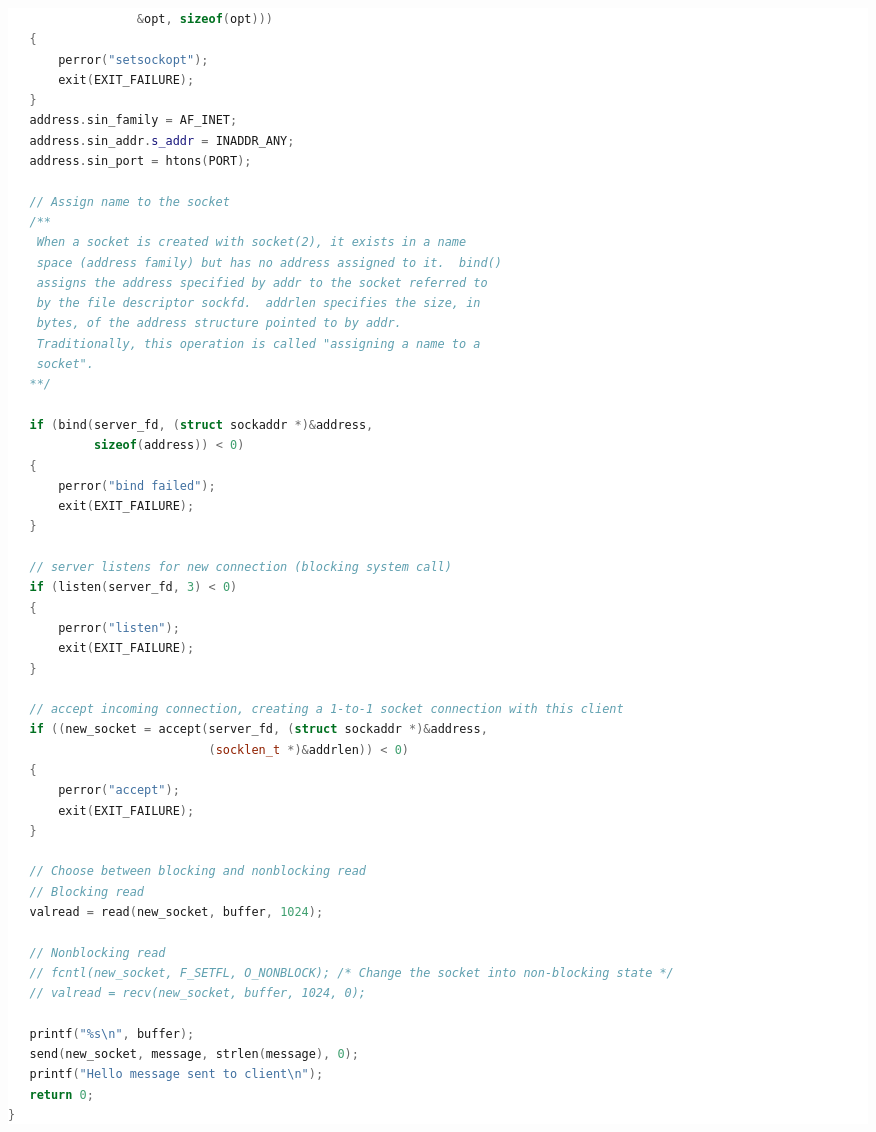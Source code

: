 ```cpp
                  &opt, sizeof(opt)))
   {
       perror("setsockopt");
       exit(EXIT_FAILURE);
   }
   address.sin_family = AF_INET;
   address.sin_addr.s_addr = INADDR_ANY;
   address.sin_port = htons(PORT);

   // Assign name to the socket
   /**
    When a socket is created with socket(2), it exists in a name
    space (address family) but has no address assigned to it.  bind()
    assigns the address specified by addr to the socket referred to
    by the file descriptor sockfd.  addrlen specifies the size, in
    bytes, of the address structure pointed to by addr.
    Traditionally, this operation is called "assigning a name to a
    socket".
   **/

   if (bind(server_fd, (struct sockaddr *)&address,
            sizeof(address)) < 0)
   {
       perror("bind failed");
       exit(EXIT_FAILURE);
   }

   // server listens for new connection (blocking system call)
   if (listen(server_fd, 3) < 0)
   {
       perror("listen");
       exit(EXIT_FAILURE);
   }

   // accept incoming connection, creating a 1-to-1 socket connection with this client
   if ((new_socket = accept(server_fd, (struct sockaddr *)&address,
                            (socklen_t *)&addrlen)) < 0)
   {
       perror("accept");
       exit(EXIT_FAILURE);
   }

   // Choose between blocking and nonblocking read
   // Blocking read
   valread = read(new_socket, buffer, 1024);

   // Nonblocking read
   // fcntl(new_socket, F_SETFL, O_NONBLOCK); /* Change the socket into non-blocking state */
   // valread = recv(new_socket, buffer, 1024, 0);

   printf("%s\n", buffer);
   send(new_socket, message, strlen(message), 0);
   printf("Hello message sent to client\n");
   return 0;
}
```
